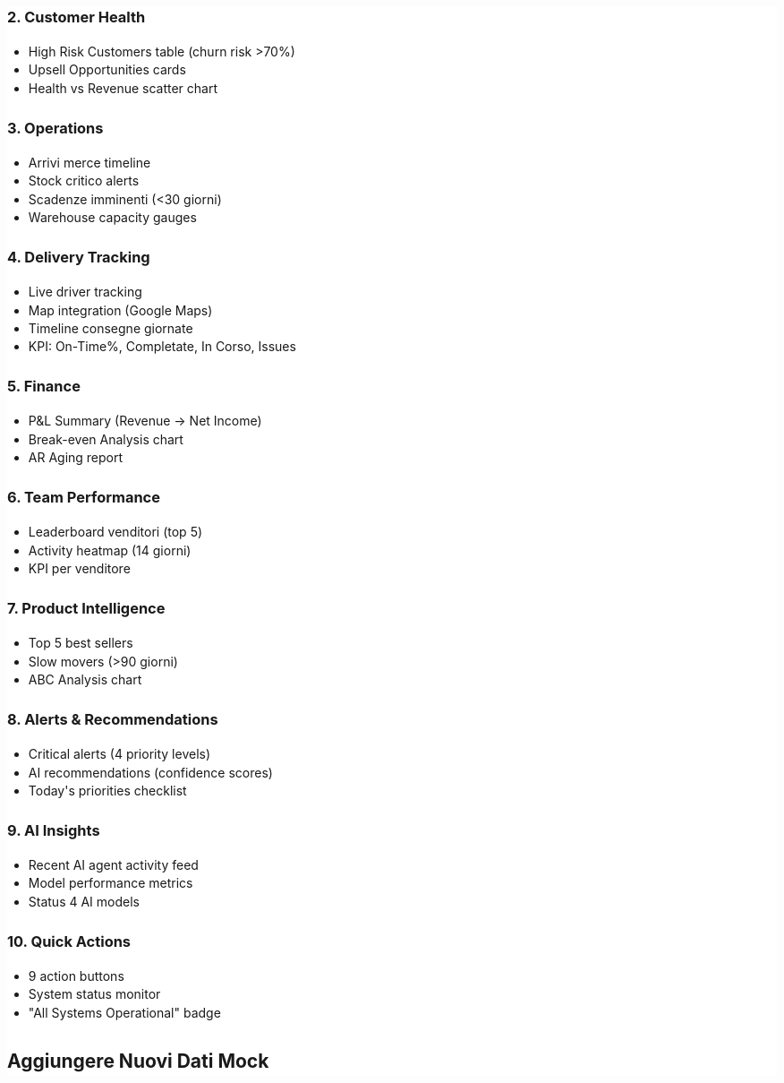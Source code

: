 ### 2. Customer Health
- High Risk Customers table (churn risk >70%)
- Upsell Opportunities cards
- Health vs Revenue scatter chart

### 3. Operations
- Arrivi merce timeline
- Stock critico alerts
- Scadenze imminenti (<30 giorni)
- Warehouse capacity gauges

### 4. Delivery Tracking
- Live driver tracking
- Map integration (Google Maps)
- Timeline consegne giornate
- KPI: On-Time%, Completate, In Corso, Issues

### 5. Finance
- P&L Summary (Revenue → Net Income)
- Break-even Analysis chart
- AR Aging report

### 6. Team Performance
- Leaderboard venditori (top 5)
- Activity heatmap (14 giorni)
- KPI per venditore

### 7. Product Intelligence
- Top 5 best sellers
- Slow movers (>90 giorni)
- ABC Analysis chart

### 8. Alerts & Recommendations
- Critical alerts (4 priority levels)
- AI recommendations (confidence scores)
- Today's priorities checklist

### 9. AI Insights
- Recent AI agent activity feed
- Model performance metrics
- Status 4 AI models

### 10. Quick Actions
- 9 action buttons
- System status monitor
- "All Systems Operational" badge

## Aggiungere Nuovi Dati Mock
